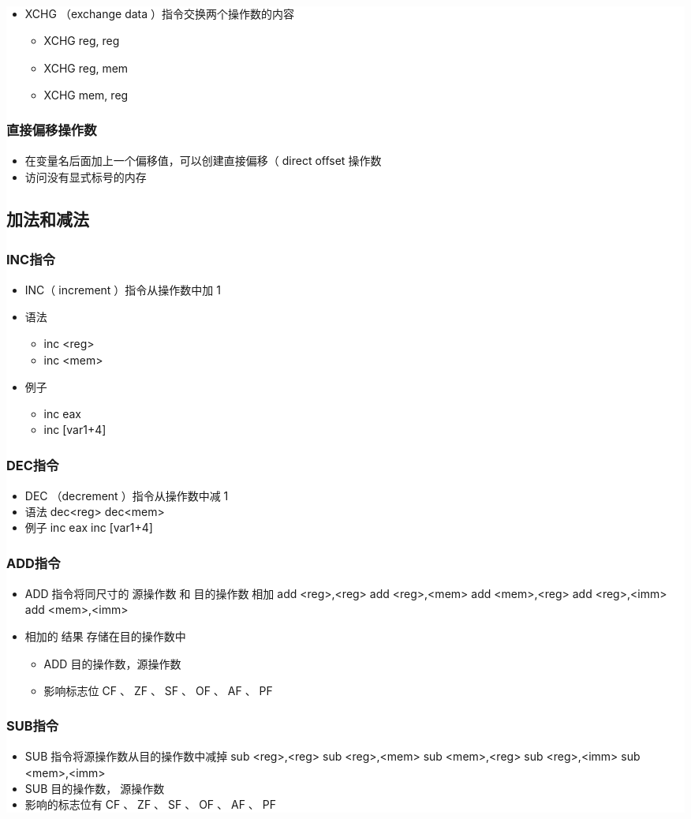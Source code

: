- XCHG （exchange data ）指令交换两个操作数的内容

  - XCHG reg, reg

  - XCHG reg, mem

  - XCHG mem, reg

### 直接偏移操作数

- 在变量名后面加上一个偏移值，可以创建直接偏移（ direct offset
  操作数
- 访问没有显式标号的内存

## 加法和减法

### INC指令

- INC（ increment ）指令从操作数中加 1
- 语法
  - inc \<reg\>
  - inc \<mem\>

- 例子
  - inc eax
  - inc [var1+4]

### DEC指令

- DEC （decrement ）指令从操作数中减 1
- 语法
  dec\<reg\>
  dec\<mem\>
- 例子
  inc eax
  inc [var1+4]

### ADD指令

- ADD 指令将同尺寸的 源操作数 和 目的操作数 相加
  add \<reg\>,\<reg\>
  add \<reg\>,\<mem\>
  add \<mem\>,\<reg\>
  add \<reg\>,\<imm\>
  add \<mem\>,\<imm\>

- 相加的 结果 存储在目的操作数中

  - ADD 目的操作数，源操作数

  - 影响标志位 CF 、 ZF 、 SF 、 OF 、 AF 、 PF

### SUB指令

- SUB 指令将源操作数从目的操作数中减掉
  sub \<reg\>,\<reg\>
  sub \<reg\>,\<mem\>
  sub \<mem\>,\<reg\>
  sub \<reg\>,\<imm\>
  sub \<mem\>,\<imm\>
- SUB 目的操作数， 源操作数
- 影响的标志位有 CF 、 ZF 、 SF 、 OF 、 AF 、 PF
